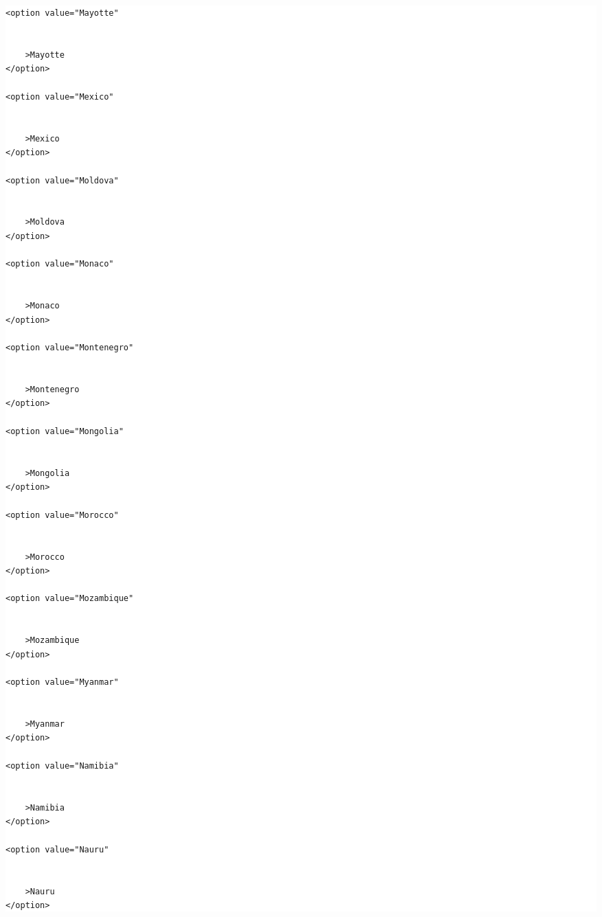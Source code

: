 	<option value="Mayotte"
		
		
		>Mayotte
	</option>

	<option value="Mexico"
		
		
		>Mexico
	</option>

	<option value="Moldova"
		
		
		>Moldova
	</option>

	<option value="Monaco"
		
		
		>Monaco
	</option>

	<option value="Montenegro"
		
		
		>Montenegro
	</option>

	<option value="Mongolia"
		
		
		>Mongolia
	</option>

	<option value="Morocco"
		
		
		>Morocco
	</option>

	<option value="Mozambique"
		
		
		>Mozambique
	</option>

	<option value="Myanmar"
		
		
		>Myanmar
	</option>

	<option value="Namibia"
		
		
		>Namibia
	</option>

	<option value="Nauru"
		
		
		>Nauru
	</option>
